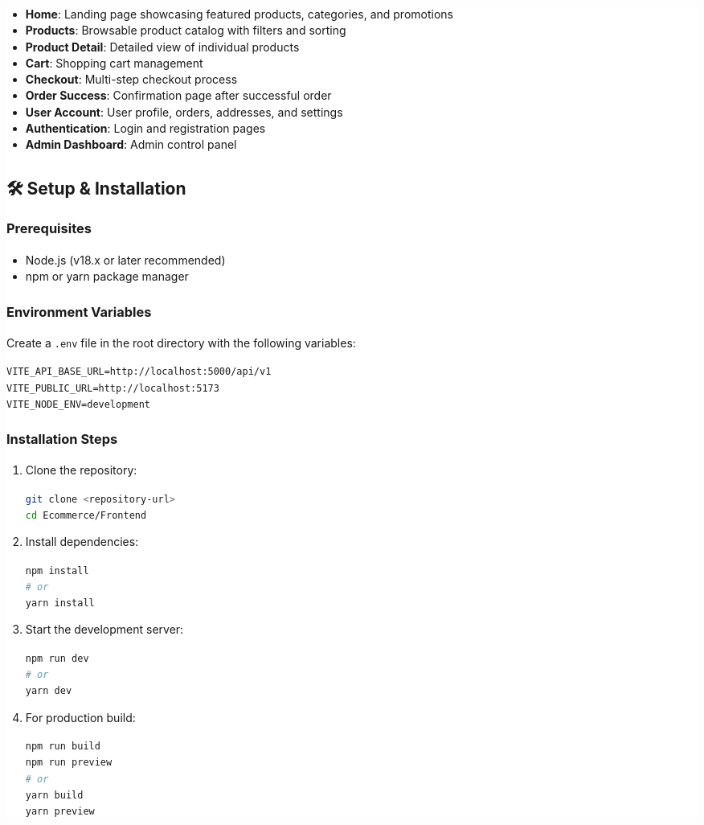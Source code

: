 - **Home**: Landing page showcasing featured products, categories, and promotions
- **Products**: Browsable product catalog with filters and sorting
- **Product Detail**: Detailed view of individual products
- **Cart**: Shopping cart management
- **Checkout**: Multi-step checkout process
- **Order Success**: Confirmation page after successful order
- **User Account**: User profile, orders, addresses, and settings
- **Authentication**: Login and registration pages
- **Admin Dashboard**: Admin control panel

## 🛠️ Setup & Installation

### Prerequisites

- Node.js (v18.x or later recommended)
- npm or yarn package manager

### Environment Variables

Create a `.env` file in the root directory with the following variables:

```
VITE_API_BASE_URL=http://localhost:5000/api/v1
VITE_PUBLIC_URL=http://localhost:5173
VITE_NODE_ENV=development
```

### Installation Steps

1. Clone the repository:

   ```bash
   git clone <repository-url>
   cd Ecommerce/Frontend
   ```

2. Install dependencies:

   ```bash
   npm install
   # or
   yarn install
   ```

3. Start the development server:

   ```bash
   npm run dev
   # or
   yarn dev
   ```

4. For production build:
   ```bash
   npm run build
   npm run preview
   # or
   yarn build
   yarn preview
   ```
